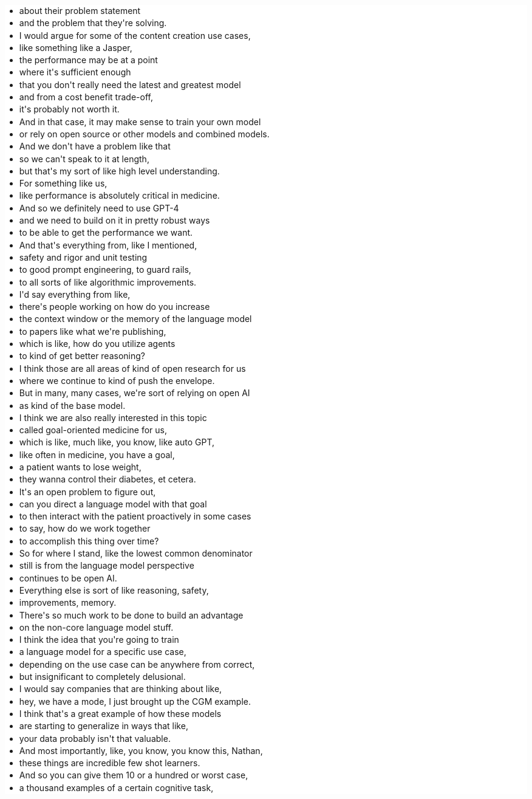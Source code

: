 *  about their problem statement
*  and the problem that they're solving.
*  I would argue for some of the content creation use cases,
*  like something like a Jasper,
*  the performance may be at a point
*  where it's sufficient enough
*  that you don't really need the latest and greatest model
*  and from a cost benefit trade-off,
*  it's probably not worth it.
*  And in that case, it may make sense to train your own model
*  or rely on open source or other models and combined models.
*  And we don't have a problem like that
*  so we can't speak to it at length,
*  but that's my sort of like high level understanding.
*  For something like us,
*  like performance is absolutely critical in medicine.
*  And so we definitely need to use GPT-4
*  and we need to build on it in pretty robust ways
*  to be able to get the performance we want.
*  And that's everything from, like I mentioned,
*  safety and rigor and unit testing
*  to good prompt engineering, to guard rails,
*  to all sorts of like algorithmic improvements.
*  I'd say everything from like,
*  there's people working on how do you increase
*  the context window or the memory of the language model
*  to papers like what we're publishing,
*  which is like, how do you utilize agents
*  to kind of get better reasoning?
*  I think those are all areas of kind of open research for us
*  where we continue to kind of push the envelope.
*  But in many, many cases, we're sort of relying on open AI
*  as kind of the base model.
*  I think we are also really interested in this topic
*  called goal-oriented medicine for us,
*  which is like, much like, you know, like auto GPT,
*  like often in medicine, you have a goal,
*  a patient wants to lose weight,
*  they wanna control their diabetes, et cetera.
*  It's an open problem to figure out,
*  can you direct a language model with that goal
*  to then interact with the patient proactively in some cases
*  to say, how do we work together
*  to accomplish this thing over time?
*  So for where I stand, like the lowest common denominator
*  still is from the language model perspective
*  continues to be open AI.
*  Everything else is sort of like reasoning, safety,
*  improvements, memory.
*  There's so much work to be done to build an advantage
*  on the non-core language model stuff.
*  I think the idea that you're going to train
*  a language model for a specific use case,
*  depending on the use case can be anywhere from correct,
*  but insignificant to completely delusional.
*  I would say companies that are thinking about like,
*  hey, we have a mode, I just brought up the CGM example.
*  I think that's a great example of how these models
*  are starting to generalize in ways that like,
*  your data probably isn't that valuable.
*  And most importantly, like, you know, you know this, Nathan,
*  these things are incredible few shot learners.
*  And so you can give them 10 or a hundred or worst case,
*  a thousand examples of a certain cognitive task,